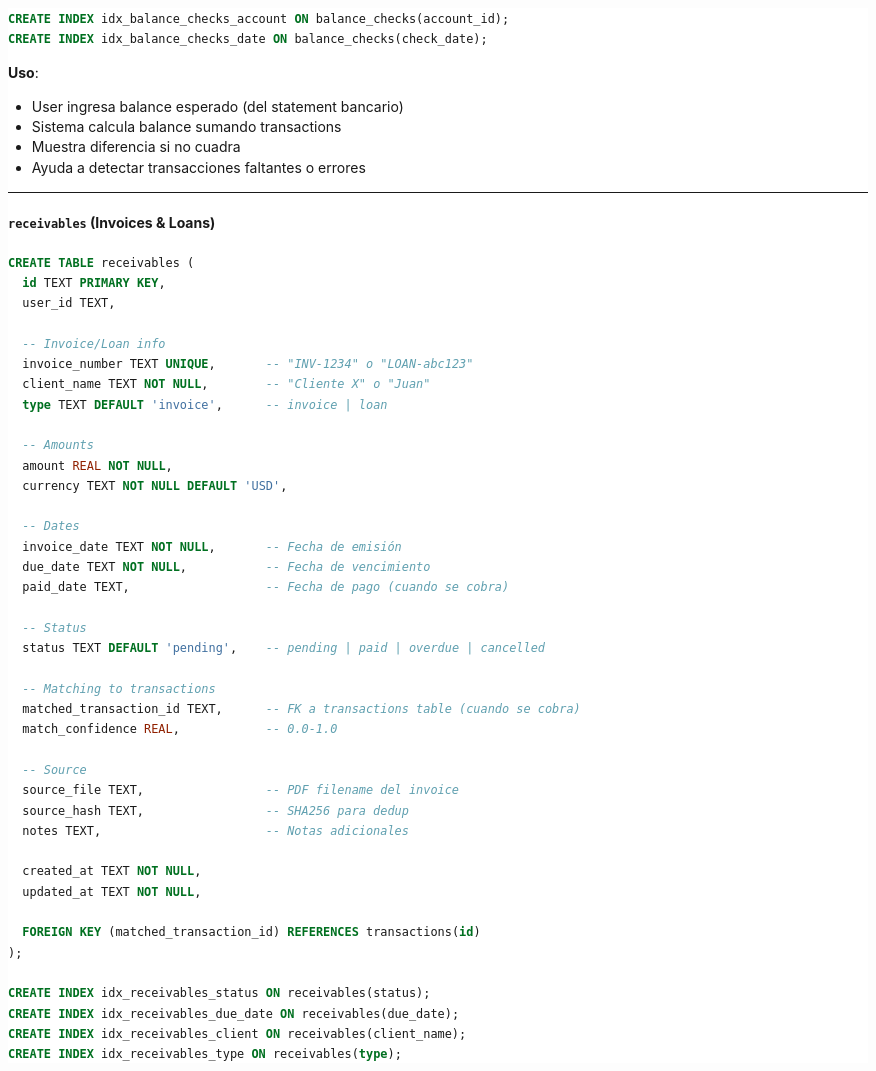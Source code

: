 ```sql
CREATE INDEX idx_balance_checks_account ON balance_checks(account_id);
CREATE INDEX idx_balance_checks_date ON balance_checks(check_date);
```

**Uso**:
- User ingresa balance esperado (del statement bancario)
- Sistema calcula balance sumando transactions
- Muestra diferencia si no cuadra
- Ayuda a detectar transacciones faltantes o errores

---

#### `receivables` (Invoices & Loans)

```sql
CREATE TABLE receivables (
  id TEXT PRIMARY KEY,
  user_id TEXT,

  -- Invoice/Loan info
  invoice_number TEXT UNIQUE,       -- "INV-1234" o "LOAN-abc123"
  client_name TEXT NOT NULL,        -- "Cliente X" o "Juan"
  type TEXT DEFAULT 'invoice',      -- invoice | loan

  -- Amounts
  amount REAL NOT NULL,
  currency TEXT NOT NULL DEFAULT 'USD',

  -- Dates
  invoice_date TEXT NOT NULL,       -- Fecha de emisión
  due_date TEXT NOT NULL,           -- Fecha de vencimiento
  paid_date TEXT,                   -- Fecha de pago (cuando se cobra)

  -- Status
  status TEXT DEFAULT 'pending',    -- pending | paid | overdue | cancelled

  -- Matching to transactions
  matched_transaction_id TEXT,      -- FK a transactions table (cuando se cobra)
  match_confidence REAL,            -- 0.0-1.0

  -- Source
  source_file TEXT,                 -- PDF filename del invoice
  source_hash TEXT,                 -- SHA256 para dedup
  notes TEXT,                       -- Notas adicionales

  created_at TEXT NOT NULL,
  updated_at TEXT NOT NULL,

  FOREIGN KEY (matched_transaction_id) REFERENCES transactions(id)
);

CREATE INDEX idx_receivables_status ON receivables(status);
CREATE INDEX idx_receivables_due_date ON receivables(due_date);
CREATE INDEX idx_receivables_client ON receivables(client_name);
CREATE INDEX idx_receivables_type ON receivables(type);
```
